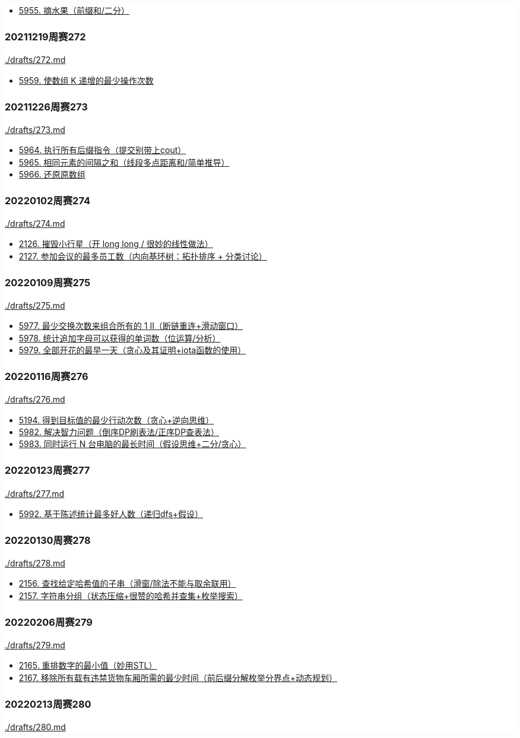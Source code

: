 - [5955. 摘水果（前缀和/二分）](./drafts/271.md#5955-摘水果前缀和二分)

### 20211219周赛272
[./drafts/272.md](./drafts/272.md)

- [5959. 使数组 K 递增的最少操作次数](./drafts/272.md#5959-使数组-k-递增的最少操作次数)

### 20211226周赛273
[./drafts/273.md](./drafts/273.md)

- [5964. 执行所有后缀指令（提交别带上cout）](./drafts/273.md#5964-执行所有后缀指令提交别带上cout)
- [5965. 相同元素的间隔之和（线段多点距离和/简单推导）](./drafts/273.md#5965-相同元素的间隔之和线段多点距离和简单推导)
- [5966. 还原原数组](./drafts/273.md#5966-还原原数组)

### 20220102周赛274
[./drafts/274.md](./drafts/274.md)

- [2126. 摧毁小行星（开 long long / 很妙的线性做法）](./drafts/274.md#2126-摧毁小行星开-long-long-很妙的线性做法)
- [2127. 参加会议的最多员工数（内向基环树：拓扑排序 + 分类讨论）](./drafts/274.md#2127-参加会议的最多员工数内向基环树拓扑排序-分类讨论)

### 20220109周赛275
[./drafts/275.md](./drafts/275.md)

- [5977. 最少交换次数来组合所有的 1 II（断链重连+滑动窗口）](./drafts/275.md#5977-最少交换次数来组合所有的-1-ii断链重连滑动窗口)
- [5978. 统计追加字母可以获得的单词数（位运算/分析）](./drafts/275.md#5978-统计追加字母可以获得的单词数位运算分析)
- [5979. 全部开花的最早一天（贪心及其证明+iota函数的使用）](./drafts/275.md#5979-全部开花的最早一天贪心及其证明iota函数的使用)

### 20220116周赛276
[./drafts/276.md](./drafts/276.md)

- [5194. 得到目标值的最少行动次数（贪心+逆向思维）](./drafts/276.md#5194-得到目标值的最少行动次数贪心逆向思维)
- [5982. 解决智力问题（倒序DP刷表法/正序DP查表法）](./drafts/276.md#5982-解决智力问题倒序dp刷表法正序dp查表法)
- [5983. 同时运行 N 台电脑的最长时间（假设思维+二分/贪心）](./drafts/276.md#5983-同时运行-n-台电脑的最长时间假设思维二分贪心)

### 20220123周赛277
[./drafts/277.md](./drafts/277.md)

- [5992. 基于陈述统计最多好人数（递归dfs+假设）](./drafts/277.md#5992-基于陈述统计最多好人数递归dfs假设)

### 20220130周赛278
[./drafts/278.md](./drafts/278.md)

- [2156. 查找给定哈希值的子串（滑窗/除法不能与取余联用）](./drafts/278.md#2156-查找给定哈希值的子串滑窗除法不能与取余联用)
- [2157. 字符串分组（状态压缩+很赞的哈希并查集+枚举搜索）](./drafts/278.md#2157-字符串分组状态压缩很赞的哈希并查集枚举搜索)

### 20220206周赛279
[./drafts/279.md](./drafts/279.md)

- [2165. 重排数字的最小值（妙用STL）](./drafts/279.md#2165-重排数字的最小值妙用stl)
- [2167. 移除所有载有违禁货物车厢所需的最少时间（前后缀分解枚举分界点+动态规划）](./drafts/279.md#2167-移除所有载有违禁货物车厢所需的最少时间前后缀分解枚举分界点动态规划)

### 20220213周赛280
[./drafts/280.md](./drafts/280.md)
